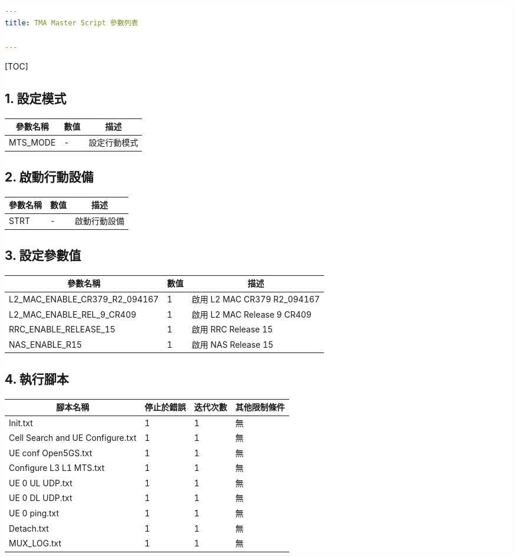 ```yaml
---
title: TMA Master Script 參數列表

---
```


[TOC]

## 1. 設定模式
| 參數名稱 | 數值 | 描述 |
|----------|------|------|
| MTS_MODE | -    | 設定行動模式 |

## 2. 啟動行動設備
| 參數名稱 | 數值 | 描述 |
|----------|------|------|
| STRT     | -    | 啟動行動設備 |

## 3. 設定參數值
| 參數名稱                        | 數值 | 描述 |
|--------------------------------|------|------|
| L2_MAC_ENABLE_CR379_R2_094167 | 1    | 啟用 L2 MAC CR379 R2_094167 |
| L2_MAC_ENABLE_REL_9_CR409     | 1    | 啟用 L2 MAC Release 9 CR409 |
| RRC_ENABLE_RELEASE_15         | 1    | 啟用 RRC Release 15 |
| NAS_ENABLE_R15                | 1    | 啟用 NAS Release 15 |

## 4. 執行腳本
| 腳本名稱                        | 停止於錯誤 | 迭代次數 | 其他限制條件 |
|--------------------------------|----------|--------|------------|
| Init.txt                       | 1        | 1      | 無 |
| Cell Search and UE Configure.txt | 1        | 1      | 無 |
| UE conf Open5GS.txt            | 1        | 1      | 無 |
| Configure L3 L1 MTS.txt        | 1        | 1      | 無 |
| UE 0 UL UDP.txt                | 1        | 1      | 無 |
| UE 0 DL UDP.txt                | 1        | 1      | 無 |
| UE 0 ping.txt                  | 1        | 1      | 無 |
| Detach.txt                     | 1        | 1      | 無 |
| MUX_LOG.txt                    | 1        | 1      | 無 |
